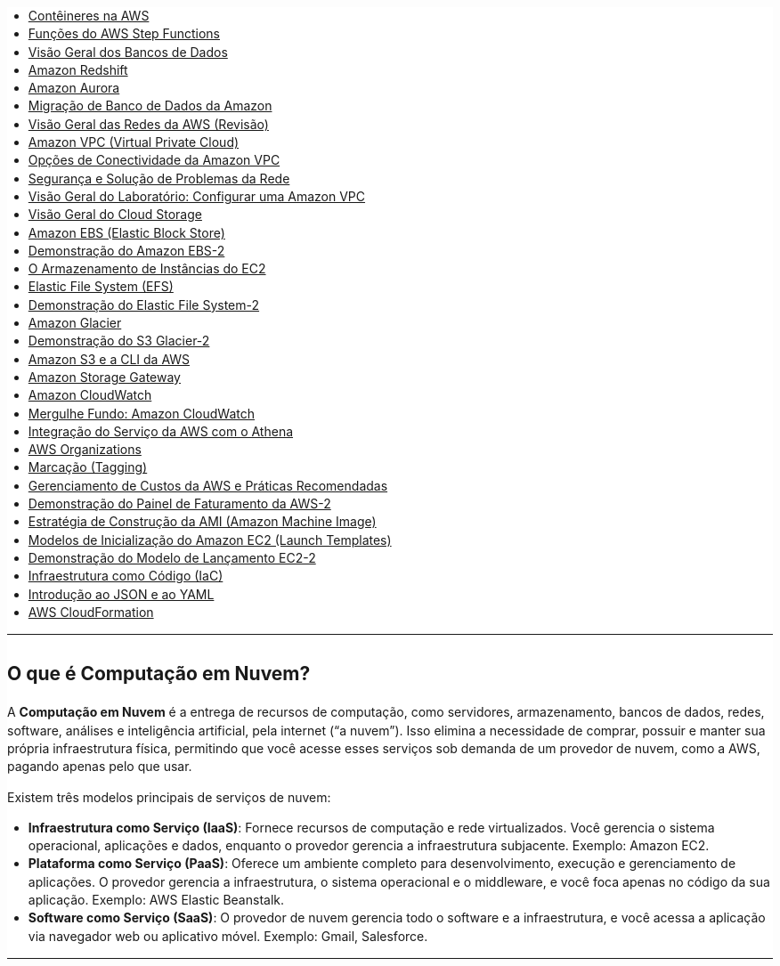 - [Contêineres na AWS](#contêineres-na-aws)
- [Funções do AWS Step Functions](#funções-do-aws-step-functions)
- [Visão Geral dos Bancos de Dados](#visão-geral-dos-bancos-de-dados)
- [Amazon Redshift](#amazon-redshift)
- [Amazon Aurora](#amazon-aurora)
- [Migração de Banco de Dados da Amazon](#migração-de-banco-de-dados-da-amazon)
- [Visão Geral das Redes da AWS (Revisão)](#visão-geral-das-redes-da-aws-revisão)
- [Amazon VPC (Virtual Private Cloud)](#amazon-vpc-virtual-private-cloud)
- [Opções de Conectividade da Amazon VPC](#opções-de-conectividade-da-amazon-vpc)
- [Segurança e Solução de Problemas da Rede](#segurança-e-solução-de-problemas-da-rede)
- [Visão Geral do Laboratório: Configurar uma Amazon VPC](#visão-geral-do-laboratório-configurar-uma-amazon-vpc)
- [Visão Geral do Cloud Storage](#visão-geral-do-cloud-storage)
- [Amazon EBS (Elastic Block Store)](#amazon-ebs-elastic-block-store)
- [Demonstração do Amazon EBS-2](#demonstração-do-amazon-ebs-2)
- [O Armazenamento de Instâncias do EC2](#o-armazenamento-de-instâncias-do-ec2)
- [Elastic File System (EFS)](#elastic-file-system-efs)
- [Demonstração do Elastic File System-2](#demonstração-do-elastic-file-system-2)
- [Amazon Glacier](#amazon-glacier)
- [Demonstração do S3 Glacier-2](#demonstração-do-s3-glacier-2)
- [Amazon S3 e a CLI da AWS](#amazon-s3-e-a-cli-da-aws)
- [Amazon Storage Gateway](#amazon-storage-gateway)
- [Amazon CloudWatch](#amazon-cloudwatch)
- [Mergulhe Fundo: Amazon CloudWatch](#mergulhe-fundo-amazon-cloudwatch)
- [Integração do Serviço da AWS com o Athena](#integração-do-serviço-da-aws-com-o-athena)
- [AWS Organizations](#aws-organizations)
- [Marcação (Tagging)](#marcação-tagging)
- [Gerenciamento de Custos da AWS e Práticas Recomendadas](#gerenciamento-de-custos-da-aws-e-práticas-recomendadas)
- [Demonstração do Painel de Faturamento da AWS-2](#demonstração-do-painel-de-faturamento-da-aws-2)
- [Estratégia de Construção da AMI (Amazon Machine Image)](#estratégia-de-construção-da-ami-amazon-machine-image)
- [Modelos de Inicialização do Amazon EC2 (Launch Templates)](#modelos-de-inicialização-do-amazon-ec2-launch-templates)
- [Demonstração do Modelo de Lançamento EC2-2](#demonstração-do-modelo-de-lançamento-ec2-2)
- [Infraestrutura como Código (IaC)](#infraestrutura-como-código-iac)
- [Introdução ao JSON e ao YAML](#introdução-ao-json-e-ao-yaml)
- [AWS CloudFormation](#aws-cloudformation)

---

## O que é Computação em Nuvem?

A **Computação em Nuvem** é a entrega de recursos de computação, como servidores, armazenamento, bancos de dados, redes, software, análises e inteligência artificial, pela internet (“a nuvem”). Isso elimina a necessidade de comprar, possuir e manter sua própria infraestrutura física, permitindo que você acesse esses serviços sob demanda de um provedor de nuvem, como a AWS, pagando apenas pelo que usar.

Existem três modelos principais de serviços de nuvem:

* **Infraestrutura como Serviço (IaaS)**: Fornece recursos de computação e rede virtualizados. Você gerencia o sistema operacional, aplicações e dados, enquanto o provedor gerencia a infraestrutura subjacente. Exemplo: Amazon EC2.
* **Plataforma como Serviço (PaaS)**: Oferece um ambiente completo para desenvolvimento, execução e gerenciamento de aplicações. O provedor gerencia a infraestrutura, o sistema operacional e o middleware, e você foca apenas no código da sua aplicação. Exemplo: AWS Elastic Beanstalk.
* **Software como Serviço (SaaS)**: O provedor de nuvem gerencia todo o software e a infraestrutura, e você acessa a aplicação via navegador web ou aplicativo móvel. Exemplo: Gmail, Salesforce.

---